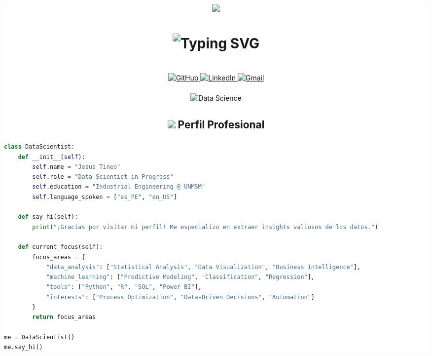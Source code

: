 <div align="center">
  <img width=100% src="https://capsule-render.vercel.app/api?type=waving&color=2E96C7&height=120&section=header&text=Jesus%20Tineo&fontSize=30&fontColor=fff&animation=twinkling&fontAlignY=35"/>
</div>

<h1 align="center">
  <img src="https://readme-typing-svg.herokuapp.com?font=Fira+Code&weight=600&size=35&pause=1000&color=2E96C7&center=true&vCenter=true&random=false&width=600&height=100&lines=Data+Scientist+in+Progress+%F0%9F%93%8A;Industrial+Engineering+Student+%F0%9F%8E%93;Analytics+Enthusiast+%F0%9F%94%8D" alt="Typing SVG" />
</h1>

<br>

<div align="center">
  <a href="https://github.com/Jesus-Tineo">
    <img src="https://img.shields.io/badge/GitHub-100000?style=for-the-badge&logo=github&logoColor=white" alt="GitHub"/>
  </a>
  <a href="https://www.linkedin.com/in/jesus-tineo-cc/">
    <img src="https://img.shields.io/badge/LinkedIn-0077B5?style=for-the-badge&logo=linkedin&logoColor=white" alt="LinkedIn"/>
  </a>
  <a href="mailto:jesus.tineocc@gmail.com">
    <img src="https://img.shields.io/badge/Gmail-D14836?style=for-the-badge&logo=gmail&logoColor=white" alt="Gmail"/>
  </a>
</div>

<br>

<div align="center">
  <img width="600px" src="https://media2.giphy.com/media/v1.Y2lkPTc5MGI3NjExNzM3ODMzMWNlYzVkM2VlYzJjZjYyYjgzZDVlZGQ1YzUyZGQxNmM5ZiZlcD12MV9pbnRlcm5hbF9naWZzX2dpZklkJmN0PWc/3oKIPEqDGUULpEU0aQ/giphy.gif" alt="Data Science" />
</div>

<h2 align="center">
  <img src="https://media2.giphy.com/media/QssGEmpkyEOhBCb7e1/giphy.gif?cid=ecf05e47a0n3gi1bfqntqmob8g9aid1oyj2wr3ds3mg700bl&rid=giphy.gif" width="25px"> Perfil Profesional
</h2>

```python
class DataScientist:
    def __init__(self):
        self.name = "Jesus Tineo"
        self.role = "Data Scientist in Progress"
        self.education = "Industrial Engineering @ UNMSM"
        self.language_spoken = ["es_PE", "en_US"]
        
    def say_hi(self):
        print("¡Gracias por visitar mi perfil! Me especializo en extraer insights valiosos de los datos.")

    def current_focus(self):
        focus_areas = {
            "data_analysis": ["Statistical Analysis", "Data Visualization", "Business Intelligence"],
            "machine_learning": ["Predictive Modeling", "Classification", "Regression"],
            "tools": ["Python", "R", "SQL", "Power BI"],
            "interests": ["Process Optimization", "Data-Driven Decisions", "Automation"]
        }
        return focus_areas
        
me = DataScientist()
me.say_hi()
```
